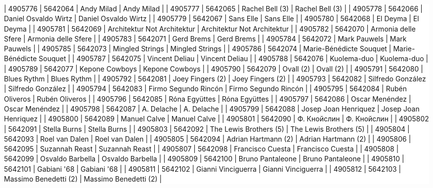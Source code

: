 | 4905776 | 5642064 | Andy Milad | Andy Milad |
| 4905777 | 5642065 | Rachel Bell (3) | Rachel Bell (3) |
| 4905778 | 5642066 | Daniel Osvaldo Wirtz | Daniel Osvaldo Wirtz |
| 4905779 | 5642067 | Sans Elle | Sans Elle |
| 4905780 | 5642068 | El Deyma | El Deyma |
| 4905781 | 5642069 | Architektur Not Architektur | Architektur Not Architektur |
| 4905782 | 5642070 | Armonia delle Sfere | Armonia delle Sfere |
| 4905783 | 5642071 | Gerd Brems | Gerd Brems |
| 4905784 | 5642072 | Mark Pauwels | Mark Pauwels |
| 4905785 | 5642073 | Mingled Strings | Mingled Strings |
| 4905786 | 5642074 | Marie-Bénédicte Souquet | Marie-Bénédicte Souquet |
| 4905787 | 5642075 | Vincent Deliau | Vincent Deliau |
| 4905788 | 5642076 | Kuolema-duo | Kuolema-duo |
| 4905789 | 5642077 | Kepone Cowboys | Kepone Cowboys |
| 4905790 | 5642079 | Ovall (2) | Ovall (2) |
| 4905791 | 5642080 | Blues Rythm | Blues Rythm |
| 4905792 | 5642081 | Joey Fingers (2) | Joey Fingers (2) |
| 4905793 | 5642082 | Silfredo González | Silfredo González |
| 4905794 | 5642083 | Firmo Segundo Rincón | Firmo Segundo Rincón |
| 4905795 | 5642084 | Rubén Oliveros | Rubén Oliveros |
| 4905796 | 5642085 | Róna Együttes | Róna Együttes |
| 4905797 | 5642086 | Oscar Menéndez | Oscar Menéndez |
| 4905798 | 5642087 | A. Delache | A. Delache |
| 4905799 | 5642088 | Josep Joan Henriquez | Josep Joan Henriquez |
| 4905800 | 5642089 | Manuel Calve | Manuel Calve |
| 4905801 | 5642090 | Ф. Кнойслин | Ф. Кнойслин |
| 4905802 | 5642091 | Stella Burns | Stella Burns |
| 4905803 | 5642092 | The Lewis Brothers (5) | The Lewis Brothers (5) |
| 4905804 | 5642093 | Roel van Dalen | Roel van Dalen |
| 4905805 | 5642094 | Adrian Hartmann (2) | Adrian Hartmann (2) |
| 4905806 | 5642095 | Suzannah Reast | Suzannah Reast |
| 4905807 | 5642098 | Francisco Cuesta | Francisco Cuesta |
| 4905808 | 5642099 | Osvaldo Barbella | Osvaldo Barbella |
| 4905809 | 5642100 | Bruno Pantaleone | Bruno Pantaleone |
| 4905810 | 5642101 | Gabiani '68 | Gabiani '68 |
| 4905811 | 5642102 | Gianni Vinciguerra | Gianni Vinciguerra |
| 4905812 | 5642103 | Massimo Benedetti (2) | Massimo Benedetti (2) |